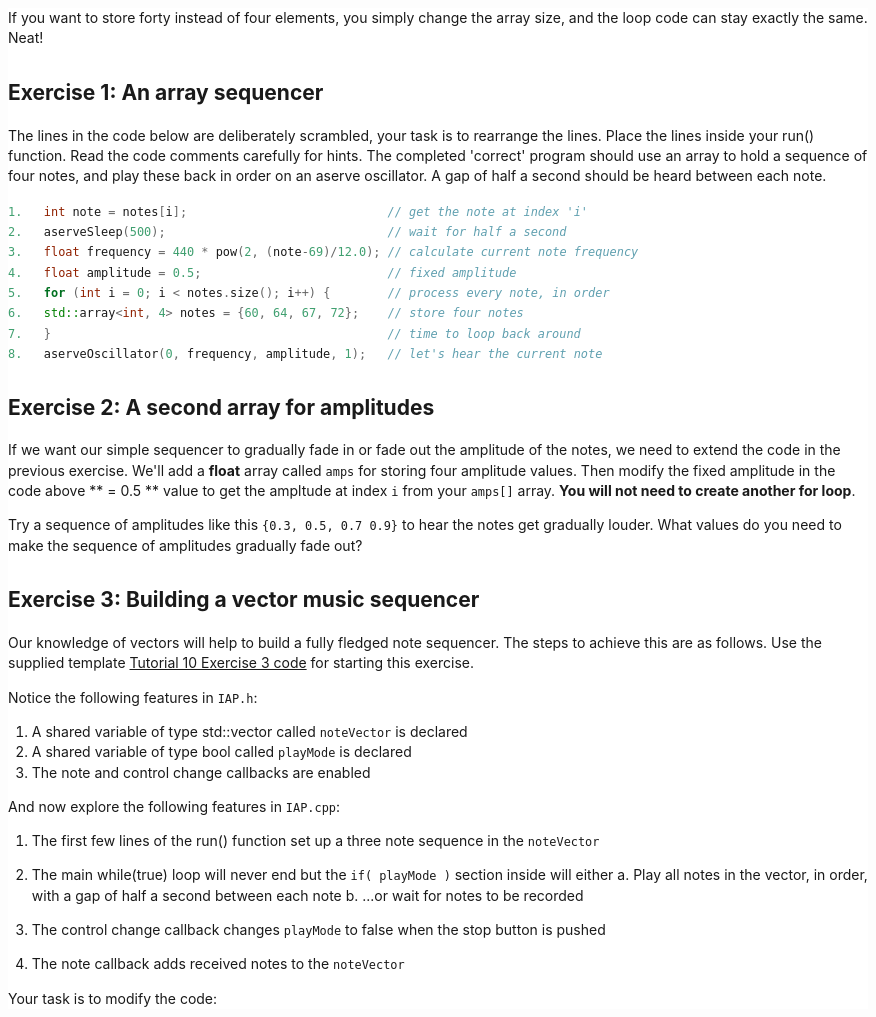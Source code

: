 If you want to store forty instead of four elements, you simply change the array size, and the loop code can stay exactly the same. Neat!

## Exercise 1: An array sequencer

The lines in the code below are deliberately scrambled, your task is to rearrange the lines. Place the lines inside your run() function. Read the code comments carefully for hints. The completed 'correct' program should use an array to hold a sequence of four notes, and play these back in order on an aserve oscillator. A gap of half a second should be heard between each note.

```cpp
1.	 int note = notes[i];                            // get the note at index 'i'
2.	 aserveSleep(500);                               // wait for half a second
3.   float frequency = 440 * pow(2, (note-69)/12.0); // calculate current note frequency
4.   float amplitude = 0.5;                          // fixed amplitude
5.	 for (int i = 0; i < notes.size(); i++) {        // process every note, in order
6.   std::array<int, 4> notes = {60, 64, 67, 72};    // store four notes
7.	 }                                               // time to loop back around
8.	 aserveOscillator(0, frequency, amplitude, 1);   // let's hear the current note
```

## Exercise 2: A second array for amplitudes

If we want our simple sequencer to gradually fade in or fade out the amplitude of the notes, we need to extend the code in the previous exercise. We'll add a **float** array called `amps` for storing four amplitude values. Then modify the fixed amplitude in the code above ** = 0.5 ** value to get the ampltude at index `i` from your `amps[]` array. **You will not need to create another for loop**.

Try a sequence of amplitudes like this `{0.3, 0.5, 0.7 0.9}` to hear the notes get gradually louder.
What values do you need to make the sequence of amplitudes gradually fade out?

## Exercise 3: Building a vector music sequencer

Our knowledge of vectors will help to build a fully fledged note sequencer. The steps to achieve this are as follows. Use the supplied template [Tutorial 10 Exercise 3 code](../../Code%20Exercises/Tutorial%2010/Exercise%203) for starting this exercise. 

Notice the following features in `IAP.h`:
1.	A shared variable of type std::vector called `noteVector` is declared
2.	A shared variable of type bool called `playMode` is declared
3.	The note and control change callbacks are enabled

And now explore the following features in `IAP.cpp`:
1.  The first few lines of the run() function set up a three note sequence in the `noteVector`
2.  The main while(true) loop will never end but the `if( playMode )` section inside will either
a.  Play all notes in the vector, in order, with a gap of half a second between each note
b.  ...or wait for notes to be recorded

3.  The control change callback changes `playMode` to false when the stop button is pushed
4.  The note callback adds received notes to the `noteVector`

Your task is to modify the code:
